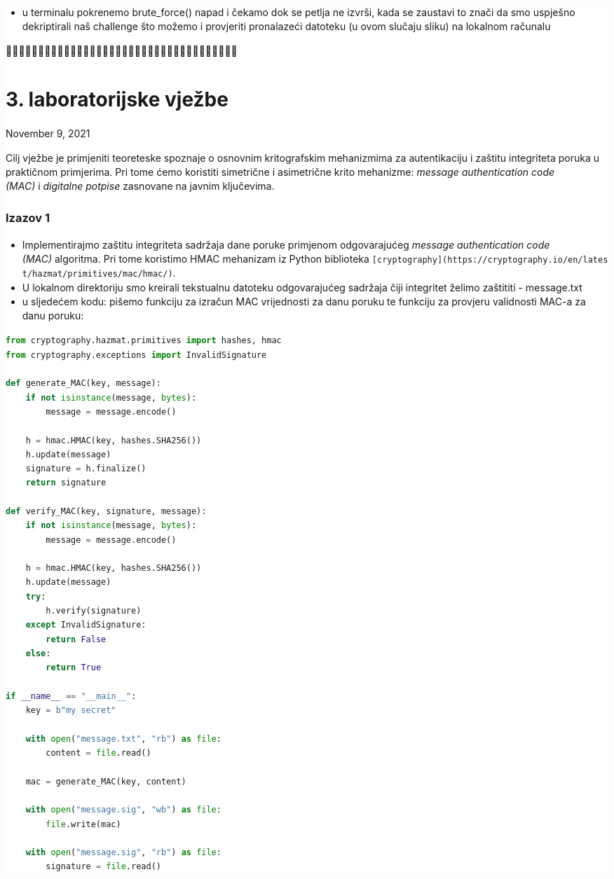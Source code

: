 - u terminalu pokrenemo brute_force() napad i čekamo dok se petlja ne izvrši, kada se zaustavi to znači da smo uspješno dekriptirali naš challenge što možemo i provjeriti pronalazeći datoteku (u ovom slučaju sliku) na lokalnom računalu

🔐🔐🔐🔐🔐🔐🔐🔐🔐🔐🔐🔐🔐🔐🔐🔐🔐🔐🔐🔐🔐🔐🔐🔐🔐🔐🔐🔐🔐🔐🔐🔐🔐🔐🔐🔐

# 3. laboratorijske vježbe

November 9, 2021 

Cilj vježbe je primjeniti teoreteske spoznaje o osnovnim kritografskim mehanizmima za autentikaciju i zaštitu integriteta poruka u praktičnom primjerima. Pri tome ćemo koristiti simetrične i asimetrične krito mehanizme: *message authentication code (MAC)* i *digitalne potpise* zasnovane na javnim ključevima.

### Izazov 1

- Implementirajmo zaštitu integriteta sadržaja dane poruke primjenom odgovarajućeg *message authentication code (MAC)* algoritma. Pri tome koristimo HMAC mehanizam iz Python biblioteka `[cryptography](https://cryptography.io/en/latest/hazmat/primitives/mac/hmac/)`.
- U lokalnom direktoriju smo kreirali tekstualnu datoteku odgovarajućeg sadržaja čiji integritet želimo zaštititi - message.txt
- u sljedećem kodu:  pišemo funkciju za izračun MAC vrijednosti za danu poruku te funkciju za provjeru validnosti MAC-a za danu poruku:

```python
from cryptography.hazmat.primitives import hashes, hmac
from cryptography.exceptions import InvalidSignature

def generate_MAC(key, message):
    if not isinstance(message, bytes):
        message = message.encode()

    h = hmac.HMAC(key, hashes.SHA256())
    h.update(message)
    signature = h.finalize()
    return signature

def verify_MAC(key, signature, message):
    if not isinstance(message, bytes):
        message = message.encode()

    h = hmac.HMAC(key, hashes.SHA256())
    h.update(message)
    try:
        h.verify(signature)
    except InvalidSignature:
        return False
    else:
        return True

if __name__ == "__main__":
    key = b"my secret"

    with open("message.txt", "rb") as file:
        content = file.read()

    mac = generate_MAC(key, content)

    with open("message.sig", "wb") as file:
        file.write(mac)
    
    with open("message.sig", "rb") as file:
        signature = file.read()

```